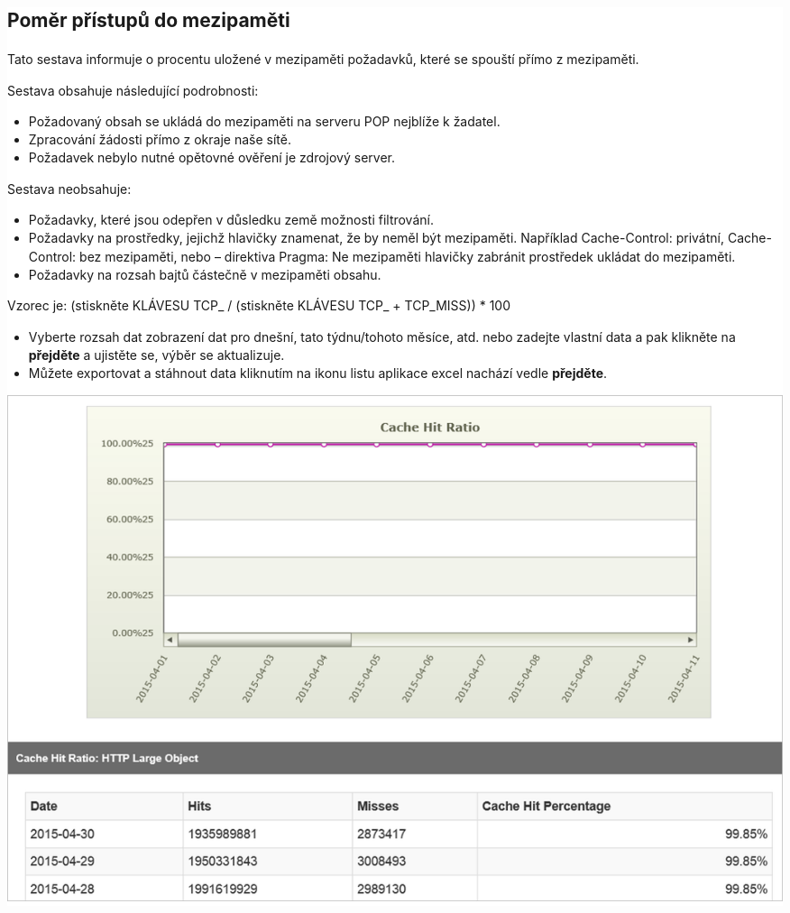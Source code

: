 ## <a name="cache-hit-ratio"></a>Poměr přístupů do mezipaměti
Tato sestava informuje o procentu uložené v mezipaměti požadavků, které se spouští přímo z mezipaměti.

Sestava obsahuje následující podrobnosti:

* Požadovaný obsah se ukládá do mezipaměti na serveru POP nejblíže k žadatel.
* Zpracování žádosti přímo z okraje naše sítě.
* Požadavek nebylo nutné opětovné ověření je zdrojový server.

Sestava neobsahuje:

* Požadavky, které jsou odepřen v důsledku země možnosti filtrování.
* Požadavky na prostředky, jejichž hlavičky znamenat, že by neměl být mezipaměti. Například Cache-Control: privátní, Cache-Control: bez mezipaměti, nebo – direktiva Pragma: Ne mezipaměti hlavičky zabránit prostředek ukládat do mezipaměti.
* Požadavky na rozsah bajtů částečně v mezipaměti obsahu.

Vzorec je: (stiskněte KLÁVESU TCP_ / (stiskněte KLÁVESU TCP_ + TCP_MISS)) * 100

* Vyberte rozsah dat zobrazení dat pro dnešní, tato týdnu/tohoto měsíce, atd. nebo zadejte vlastní data a pak klikněte na **přejděte** a ujistěte se, výběr se aktualizuje.
* Můžete exportovat a stáhnout data kliknutím na ikonu listu aplikace excel nachází vedle **přejděte**.

![Sestava poměr přístupů do mezipaměti](./media/cdn-reports/cdn-cache-hit-ratio.png)
